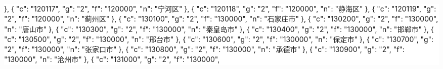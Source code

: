 }, {
	"c": "120117",
	"g": "2",
	"f": "120000",
	"n": "宁河区"
}, {
	"c": "120118",
	"g": "2",
	"f": "120000",
	"n": "静海区"
}, {
	"c": "120119",
	"g": "2",
	"f": "120000",
	"n": "蓟州区"
}, {
	"c": "130100",
	"g": "2",
	"f": "130000",
	"n": "石家庄市"
}, {
	"c": "130200",
	"g": "2",
	"f": "130000",
	"n": "唐山市"
}, {
	"c": "130300",
	"g": "2",
	"f": "130000",
	"n": "秦皇岛市"
}, {
	"c": "130400",
	"g": "2",
	"f": "130000",
	"n": "邯郸市"
}, {
	"c": "130500",
	"g": "2",
	"f": "130000",
	"n": "邢台市"
}, {
	"c": "130600",
	"g": "2",
	"f": "130000",
	"n": "保定市"
}, {
	"c": "130700",
	"g": "2",
	"f": "130000",
	"n": "张家口市"
}, {
	"c": "130800",
	"g": "2",
	"f": "130000",
	"n": "承德市"
}, {
	"c": "130900",
	"g": "2",
	"f": "130000",
	"n": "沧州市"
}, {
	"c": "131000",
	"g": "2",
	"f": "130000",